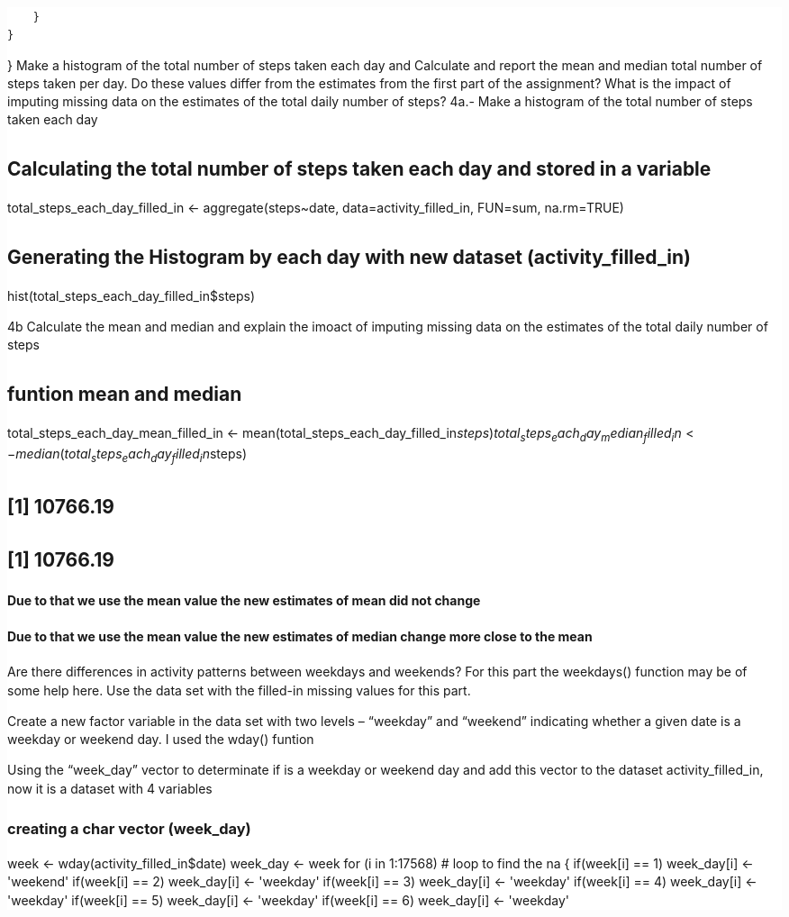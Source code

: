         }
    }
}
Make a histogram of the total number of steps taken each day and Calculate and report the mean and median total number of steps taken per day. Do these values differ from the estimates from the first part of the assignment? What is the impact of imputing missing data on the estimates of the total daily number of steps?
4a.- Make a histogram of the total number of steps taken each day

## Calculating the total number of steps taken each day and stored in a variable
total_steps_each_day_filled_in <- aggregate(steps~date, data=activity_filled_in, FUN=sum, na.rm=TRUE)

## Generating the Histogram by each day with new dataset (activity_filled_in)
hist(total_steps_each_day_filled_in$steps)


4b Calculate the mean and median and explain the imoact of imputing missing data on the estimates of the total daily number of steps

## funtion mean and median
total_steps_each_day_mean_filled_in <- mean(total_steps_each_day_filled_in$steps)
total_steps_each_day_median_filled_in <- median(total_steps_each_day_filled_in$steps)
## [1] 10766.19
## [1] 10766.19
#### Due to that we use the mean value the new estimates of mean did not change

#### Due to that we use the mean value the new estimates of median change more close to the mean

Are there differences in activity patterns between weekdays and weekends?
For this part the weekdays() function may be of some help here. Use the data set with the filled-in missing values for this part.

Create a new factor variable in the data set with two levels – “weekday” and “weekend” indicating whether a given date is a weekday or weekend day.
I used the wday() funtion

Using the “week_day” vector to determinate if is a weekday or weekend day and add this vector to the dataset activity_filled_in, now it is a dataset with 4 variables

### creating a char vector (week_day) 
week <- wday(activity_filled_in$date)
week_day <- week
for (i in 1:17568) # loop to find the na
{
    if(week[i] == 1)
        week_day[i] <- 'weekend'
    if(week[i] == 2)
        week_day[i] <- 'weekday'
    if(week[i] == 3)
        week_day[i] <- 'weekday'
    if(week[i] == 4)
        week_day[i] <- 'weekday'
    if(week[i] == 5)
        week_day[i] <- 'weekday'
    if(week[i] == 6)
        week_day[i] <- 'weekday'